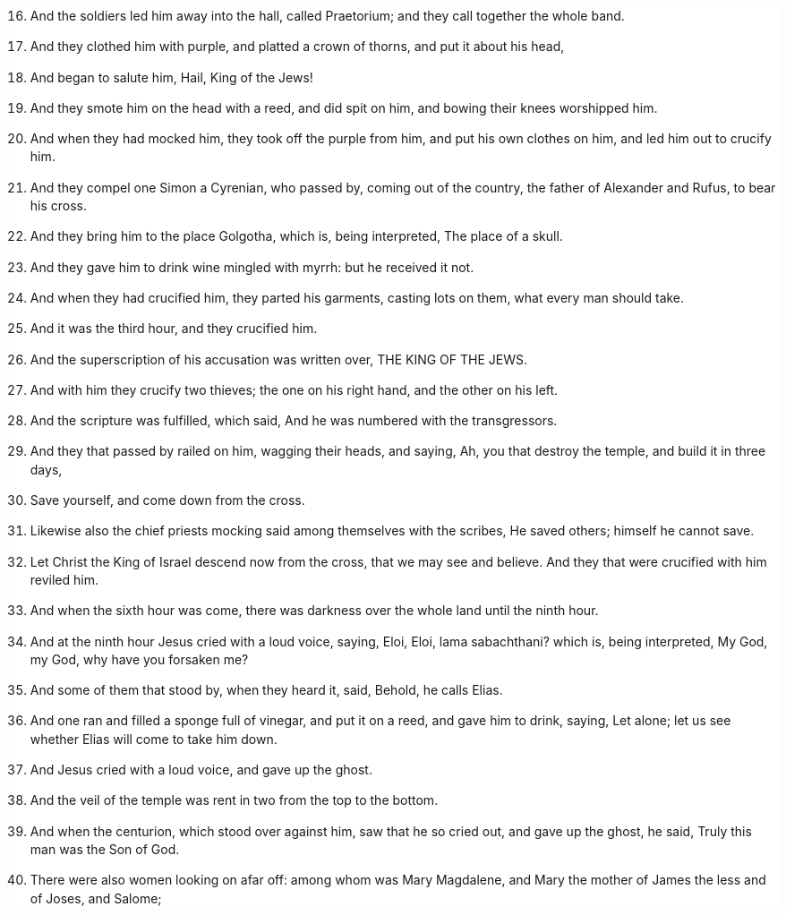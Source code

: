 16. And the soldiers led him away into the hall, called Praetorium; and they call together the whole band.

17. And they clothed him with purple, and platted a crown of thorns, and put it about his head,

18. And began to salute him, Hail, King of the Jews!

19. And they smote him on the head with a reed, and did spit on him, and bowing their knees worshipped him.

20. And when they had mocked him, they took off the purple from him, and put his own clothes on him, and led him out to crucify him.

21. And they compel one Simon a Cyrenian, who passed by, coming out of the country, the father of Alexander and Rufus, to bear his cross.

22. And they bring him to the place Golgotha, which is, being interpreted, The place of a skull.

23. And they gave him to drink wine mingled with myrrh: but he received it not.

24. And when they had crucified him, they parted his garments, casting lots on them, what every man should take.

25. And it was the third hour, and they crucified him.

26. And the superscription of his accusation was written over, THE KING OF THE JEWS.

27. And with him they crucify two thieves; the one on his right hand, and the other on his left.

28. And the scripture was fulfilled, which said, And he was numbered with the transgressors.

29. And they that passed by railed on him, wagging their heads, and saying, Ah, you that destroy the temple, and build it in three days,

30. Save yourself, and come down from the cross.

31. Likewise also the chief priests mocking said among themselves with the scribes, He saved others; himself he cannot save.

32. Let Christ the King of Israel descend now from the cross, that we may see and believe. And they that were crucified with him reviled him.

33. And when the sixth hour was come, there was darkness over the whole land until the ninth hour.

34. And at the ninth hour Jesus cried with a loud voice, saying, Eloi, Eloi, lama sabachthani? which is, being interpreted, My God, my God, why have you forsaken me?

35. And some of them that stood by, when they heard it, said, Behold, he calls Elias.

36. And one ran and filled a sponge full of vinegar, and put it on a reed, and gave him to drink, saying, Let alone; let us see whether Elias will come to take him down.

37. And Jesus cried with a loud voice, and gave up the ghost.

38. And the veil of the temple was rent in two from the top to the bottom.

39. And when the centurion, which stood over against him, saw that he so cried out, and gave up the ghost, he said, Truly this man was the Son of God.

40. There were also women looking on afar off: among whom was Mary Magdalene, and Mary the mother of James the less and of Joses, and Salome;
